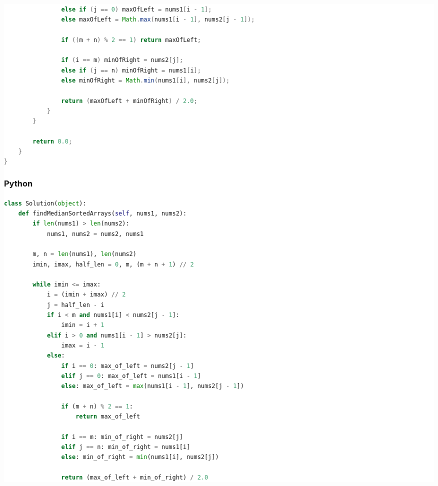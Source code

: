 ```java
                else if (j == 0) maxOfLeft = nums1[i - 1];
                else maxOfLeft = Math.max(nums1[i - 1], nums2[j - 1]);
                
                if ((m + n) % 2 == 1) return maxOfLeft;
                
                if (i == m) minOfRight = nums2[j];
                else if (j == n) minOfRight = nums1[i];
                else minOfRight = Math.min(nums1[i], nums2[j]);
                
                return (maxOfLeft + minOfRight) / 2.0;
            }
        }
        
        return 0.0;
    }
}
```

### Python

```python
class Solution(object):
    def findMedianSortedArrays(self, nums1, nums2):
        if len(nums1) > len(nums2):
            nums1, nums2 = nums2, nums1
        
        m, n = len(nums1), len(nums2)
        imin, imax, half_len = 0, m, (m + n + 1) // 2
        
        while imin <= imax:
            i = (imin + imax) // 2
            j = half_len - i
            if i < m and nums1[i] < nums2[j - 1]:
                imin = i + 1
            elif i > 0 and nums1[i - 1] > nums2[j]:
                imax = i - 1
            else:
                if i == 0: max_of_left = nums2[j - 1]
                elif j == 0: max_of_left = nums1[i - 1]
                else: max_of_left = max(nums1[i - 1], nums2[j - 1])
                
                if (m + n) % 2 == 1:
                    return max_of_left
                
                if i == m: min_of_right = nums2[j]
                elif j == n: min_of_right = nums1[i]
                else: min_of_right = min(nums1[i], nums2[j])
                
                return (max_of_left + min_of_right) / 2.0
```
